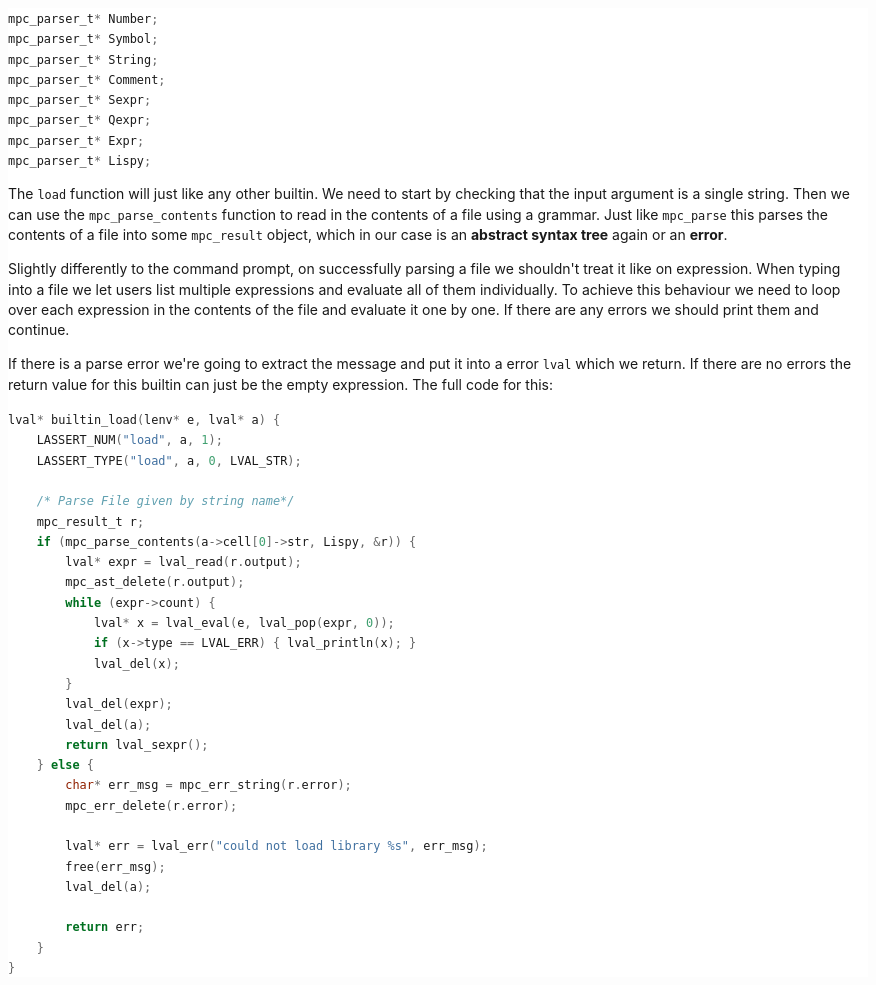 ```c
mpc_parser_t* Number;
mpc_parser_t* Symbol;
mpc_parser_t* String;
mpc_parser_t* Comment;
mpc_parser_t* Sexpr;
mpc_parser_t* Qexpr;
mpc_parser_t* Expr;
mpc_parser_t* Lispy;
```

The `load` function will just like any other builtin. We need to start by checking that the input argument is a single string. Then we can use the `mpc_parse_contents` function to read in the contents of a file using a grammar. Just like `mpc_parse` this parses the contents of a file into some `mpc_result` object, which in our case is an **abstract syntax tree** again or an **error**.

Slightly differently to the command prompt, on successfully parsing a file we shouldn't treat it like on expression. When typing into a file we let users list multiple expressions and evaluate all of them individually. To achieve this behaviour we need to loop over each expression in the contents of the file and evaluate it one by one. If there are any errors we should print them and continue.

If there is a parse error we're going to extract the message and put it into a error `lval` which we return. If there are no errors the return value for this builtin can just be the empty expression. The full code for this:

```c
lval* builtin_load(lenv* e, lval* a) {
    LASSERT_NUM("load", a, 1);
    LASSERT_TYPE("load", a, 0, LVAL_STR);
    
    /* Parse File given by string name*/
    mpc_result_t r;
    if (mpc_parse_contents(a->cell[0]->str, Lispy, &r)) {
        lval* expr = lval_read(r.output);
        mpc_ast_delete(r.output);
        while (expr->count) {
            lval* x = lval_eval(e, lval_pop(expr, 0));
            if (x->type == LVAL_ERR) { lval_println(x); }
            lval_del(x);
        }
        lval_del(expr);
        lval_del(a);
        return lval_sexpr();
    } else {
        char* err_msg = mpc_err_string(r.error);
        mpc_err_delete(r.error);
        
        lval* err = lval_err("could not load library %s", err_msg);
        free(err_msg);
        lval_del(a);
        
        return err;
    }
}
```
